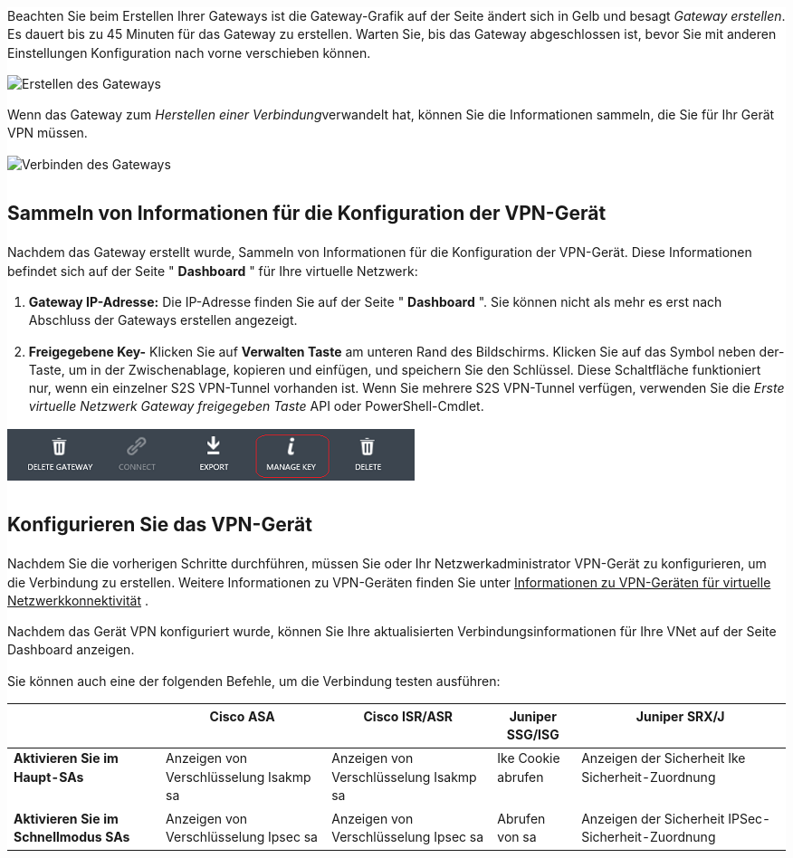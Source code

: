 Beachten Sie beim Erstellen Ihrer Gateways ist die Gateway-Grafik auf der Seite ändert sich in Gelb und besagt *Gateway erstellen*. Es dauert bis zu 45 Minuten für das Gateway zu erstellen. Warten Sie, bis das Gateway abgeschlossen ist, bevor Sie mit anderen Einstellungen Konfiguration nach vorne verschieben können.

![Erstellen des Gateways](./media/vpn-gateway-configure-vpn-gateway-mp/IC717027.png)

Wenn das Gateway zum *Herstellen einer Verbindung*verwandelt hat, können Sie die Informationen sammeln, die Sie für Ihr Gerät VPN müssen.

![Verbinden des Gateways](./media/vpn-gateway-configure-vpn-gateway-mp/IC717028.png)

## <a name="gather-information-for-your-vpn-device-configuration"></a>Sammeln von Informationen für die Konfiguration der VPN-Gerät

Nachdem das Gateway erstellt wurde, Sammeln von Informationen für die Konfiguration der VPN-Gerät. Diese Informationen befindet sich auf der Seite " **Dashboard** " für Ihre virtuelle Netzwerk:

1. **Gateway IP-Adresse:** Die IP-Adresse finden Sie auf der Seite " **Dashboard** ". Sie können nicht als mehr es erst nach Abschluss der Gateways erstellen angezeigt.

1. **Freigegebene Key-** Klicken Sie auf **Verwalten Taste** am unteren Rand des Bildschirms. Klicken Sie auf das Symbol neben der-Taste, um in der Zwischenablage, kopieren und einfügen, und speichern Sie den Schlüssel. Diese Schaltfläche funktioniert nur, wenn ein einzelner S2S VPN-Tunnel vorhanden ist. Wenn Sie mehrere S2S VPN-Tunnel verfügen, verwenden Sie die *Erste virtuelle Netzwerk Gateway freigegeben Taste* API oder PowerShell-Cmdlet.

![Verwalten der Schlüssel](./media/vpn-gateway-configure-vpn-gateway-mp/IC717029.png)


## <a name="configure-your-vpn-device"></a>Konfigurieren Sie das VPN-Gerät

Nachdem Sie die vorherigen Schritte durchführen, müssen Sie oder Ihr Netzwerkadministrator VPN-Gerät zu konfigurieren, um die Verbindung zu erstellen. Weitere Informationen zu VPN-Geräten finden Sie unter [Informationen zu VPN-Geräten für virtuelle Netzwerkkonnektivität](vpn-gateway-about-vpn-devices.md) .

Nachdem das Gerät VPN konfiguriert wurde, können Sie Ihre aktualisierten Verbindungsinformationen für Ihre VNet auf der Seite Dashboard anzeigen.

Sie können auch eine der folgenden Befehle, um die Verbindung testen ausführen:

|                      | Cisco ASA             | Cisco ISR/ASR         | Juniper SSG/ISG | Juniper SRX/J                            |
|----------------------|-----------------------|-----------------------|-----------------|------------------------------------------|
| **Aktivieren Sie im Haupt-SAs**  | Anzeigen von Verschlüsselung Isakmp sa | Anzeigen von Verschlüsselung Isakmp sa | Ike Cookie abrufen  | Anzeigen der Sicherheit Ike Sicherheit-Zuordnung   |
| **Aktivieren Sie im Schnellmodus SAs** | Anzeigen von Verschlüsselung Ipsec sa  | Anzeigen von Verschlüsselung Ipsec sa  | Abrufen von sa          | Anzeigen der Sicherheit IPSec-Sicherheit-Zuordnung |
